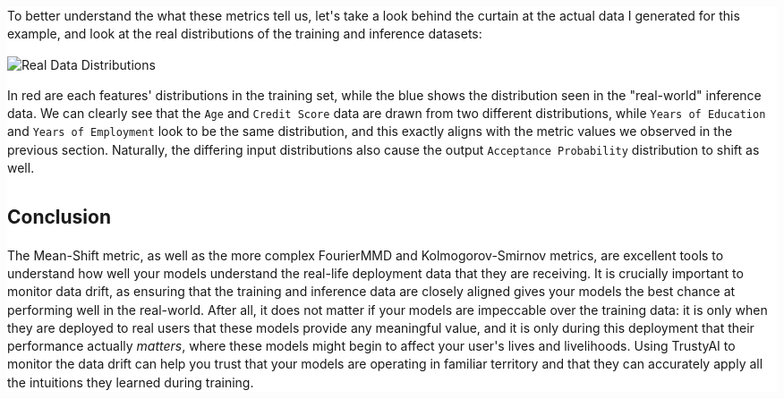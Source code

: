 To better understand the what these metrics tell us, let's take a look behind the curtain at the actual data I generated for this example, and look at the real distributions of the training and inference
datasets:

![Real Data Distributions](gaussian_credit_model_distributions.png)

In red are each features' distributions in the training set, while the blue shows the distribution
seen in the "real-world" inference data. We can clearly see that the `Age` and `Credit Score` data
are drawn from two different distributions, while `Years of Education` and `Years of Employment` look
to be the same distribution, and this exactly aligns with the metric values we observed in the previous section. Naturally, the differing input distributions also cause the output `Acceptance Probability` distribution to shift as well.

## Conclusion

The Mean-Shift metric, as well as the more complex FourierMMD and Kolmogorov-Smirnov metrics, are excellent
tools to understand how well your models understand the real-life deployment data that they are receiving.
It is crucially important to monitor data drift, as ensuring that the training and inference data are closely aligned gives your models the best chance at performing well in the real-world. After all,
it does not matter if your models are impeccable over the training data: it is only when they are
deployed to real users that these models provide any meaningful value, and it is only during
this deployment that their performance actually _matters_, where these models might begin to affect your user's lives and livelihoods. Using TrustyAI to monitor the data drift can help you trust that your
models are operating in familiar territory and that they can accurately apply all the intuitions they learned during training. 
